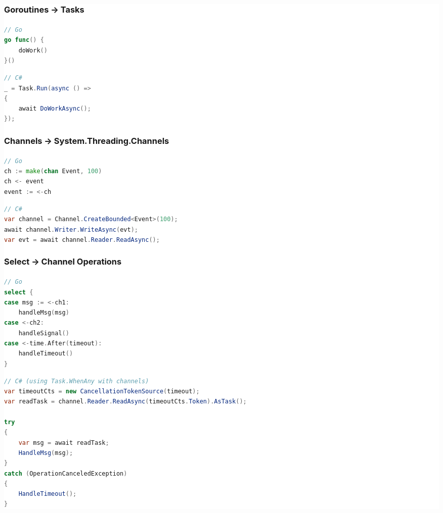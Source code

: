 ### Goroutines → Tasks

```go
// Go
go func() {
    doWork()
}()
```

```csharp
// C#
_ = Task.Run(async () =>
{
    await DoWorkAsync();
});
```

### Channels → System.Threading.Channels

```go
// Go
ch := make(chan Event, 100)
ch <- event
event := <-ch
```

```csharp
// C#
var channel = Channel.CreateBounded<Event>(100);
await channel.Writer.WriteAsync(evt);
var evt = await channel.Reader.ReadAsync();
```

### Select → Channel Operations

```go
// Go
select {
case msg := <-ch1:
    handleMsg(msg)
case <-ch2:
    handleSignal()
case <-time.After(timeout):
    handleTimeout()
}
```

```csharp
// C# (using Task.WhenAny with channels)
var timeoutCts = new CancellationTokenSource(timeout);
var readTask = channel.Reader.ReadAsync(timeoutCts.Token).AsTask();

try
{
    var msg = await readTask;
    HandleMsg(msg);
}
catch (OperationCanceledException)
{
    HandleTimeout();
}
```

